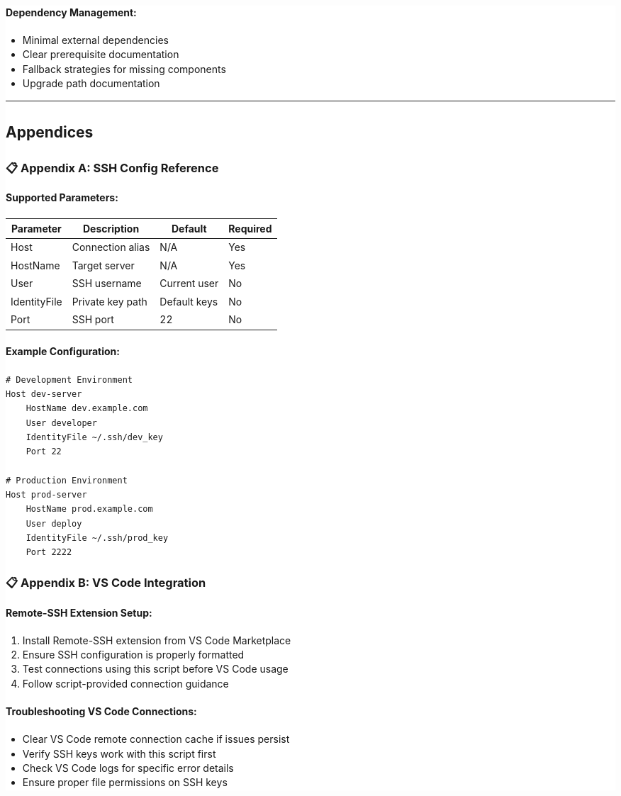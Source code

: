 #### **Dependency Management**:
- Minimal external dependencies
- Clear prerequisite documentation
- Fallback strategies for missing components
- Upgrade path documentation

---

## Appendices

### 📋 Appendix A: SSH Config Reference

#### **Supported Parameters**:
| Parameter | Description | Default | Required |
|-----------|-------------|---------|----------|
| Host | Connection alias | N/A | Yes |
| HostName | Target server | N/A | Yes |
| User | SSH username | Current user | No |
| IdentityFile | Private key path | Default keys | No |
| Port | SSH port | 22 | No |

#### **Example Configuration**:
```ssh
# Development Environment
Host dev-server
    HostName dev.example.com
    User developer
    IdentityFile ~/.ssh/dev_key
    Port 22

# Production Environment  
Host prod-server
    HostName prod.example.com
    User deploy
    IdentityFile ~/.ssh/prod_key
    Port 2222
```

### 📋 Appendix B: VS Code Integration

#### **Remote-SSH Extension Setup**:
1. Install Remote-SSH extension from VS Code Marketplace
2. Ensure SSH configuration is properly formatted
3. Test connections using this script before VS Code usage
4. Follow script-provided connection guidance

#### **Troubleshooting VS Code Connections**:
- Clear VS Code remote connection cache if issues persist
- Verify SSH keys work with this script first
- Check VS Code logs for specific error details
- Ensure proper file permissions on SSH keys
